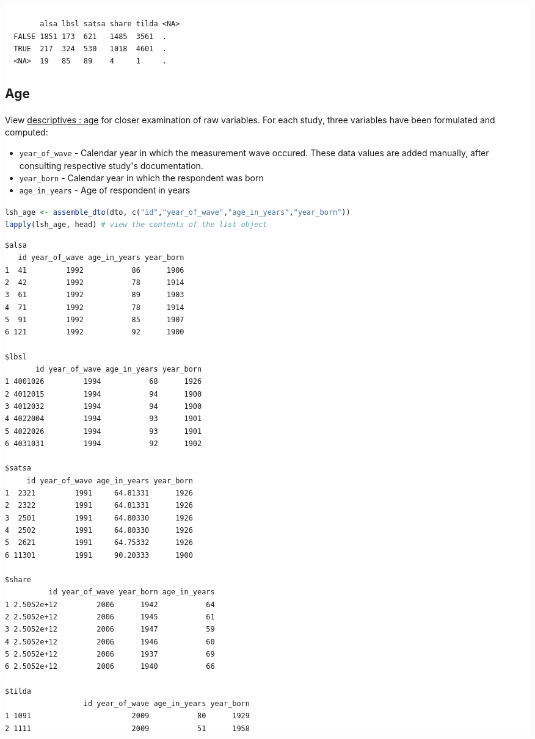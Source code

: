 ```
       
        alsa lbsl satsa share tilda <NA>
  FALSE 1851 173  621   1485  3561  .   
  TRUE  217  324  530   1018  4601  .   
  <NA>  19   85   89    4     1     .   
```

## Age

View [descriptives : age](https://rawgit.com/IALSA/ialsa-2016-groningen-public/master/describe-age.html) for closer examination of raw variables. For each study, three variables have been formulated and computed:  

* `year_of_wave` - Calendar year in which the measurement wave occured. These data values are added manually, after consulting respective study's documentation.     
* `year_born` - Calendar year in which the respondent was born    
* `age_in_years` - Age of respondent in years    


```r
lsh_age <- assemble_dto(dto, c("id","year_of_wave","age_in_years","year_born"))
lapply(lsh_age, head) # view the contents of the list object
```

```
$alsa
   id year_of_wave age_in_years year_born
1  41         1992           86      1906
2  42         1992           78      1914
3  61         1992           89      1903
4  71         1992           78      1914
5  91         1992           85      1907
6 121         1992           92      1900

$lbsl
       id year_of_wave age_in_years year_born
1 4001026         1994           68      1926
2 4012015         1994           94      1900
3 4012032         1994           94      1900
4 4022004         1994           93      1901
5 4022026         1994           93      1901
6 4031031         1994           92      1902

$satsa
     id year_of_wave age_in_years year_born
1  2321         1991     64.81331      1926
2  2322         1991     64.81331      1926
3  2501         1991     64.80330      1926
4  2502         1991     64.80330      1926
5  2621         1991     64.75332      1926
6 11301         1991     90.20333      1900

$share
          id year_of_wave year_born age_in_years
1 2.5052e+12         2006      1942           64
2 2.5052e+12         2006      1945           61
3 2.5052e+12         2006      1947           59
4 2.5052e+12         2006      1946           60
5 2.5052e+12         2006      1937           69
6 2.5052e+12         2006      1940           66

$tilda
                  id year_of_wave age_in_years year_born
1 1091                       2009           80      1929
2 1111                       2009           51      1958
```